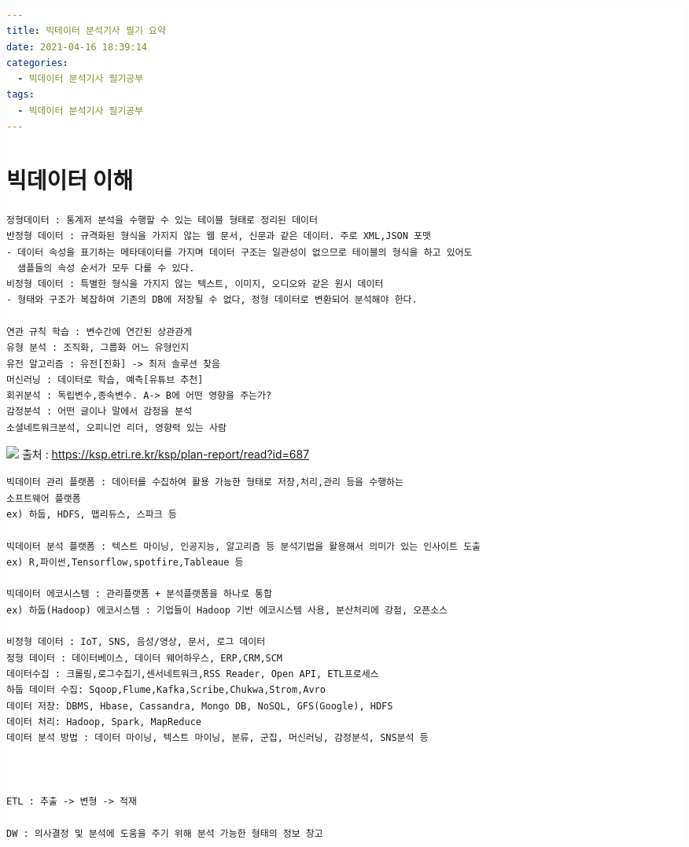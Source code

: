 ```yaml
---
title: 빅데이터 분석기사 필기 요약
date: 2021-04-16 18:39:14
categories:
  - 빅데이터 분석기사 필기공부
tags:
  - 빅데이터 분석기사 필기공부
---
```


# 빅데이터 이해

    정형데이터 : 통계저 분석을 수행할 수 있는 테이블 형태로 정리된 데이터
    반정형 데이터 : 규격화된 형식을 가지지 않는 웹 문서, 신문과 같은 데이터. 주로 XML,JSON 포맷
    - 데이터 속성을 표기하는 메타데이터를 가지며 데이터 구조는 일관성이 없으므로 테이블의 형식을 하고 있어도
      샘플들의 속성 순서가 모두 다를 수 있다.
    비정형 데이터 : 특별한 형식을 가지지 않는 텍스트, 이미지, 오디오와 같은 원시 데이터
    - 형태와 구조가 복잡하여 기존의 DB에 저장될 수 없다, 정형 데이터로 변환되어 분석해야 한다.

    연관 규칙 학습 : 변수간에 연간된 상관관게
    유형 분석 : 조직화, 그룹화 어느 유형인지
    유전 알고리즘 : 유전[진화] -> 최저 솔루션 찾음
    머신러닝 : 데이터로 학습, 예측[유튜브 추천]
    회귀분석 : 독립변수,종속변수. A-> B에 어떤 영향을 주는가?
    감정분석 : 어떤 글이나 말에서 감정을 분석
    소셜네트워크분석, 오피니언 리더, 영향력 있는 사람

![](/image/big1.PNG)
출처 : https://ksp.etri.re.kr/ksp/plan-report/read?id=687

    빅데이터 관리 플랫폼 : 데이터를 수집하여 활용 가능한 형태로 저장,처리,관리 등을 수행하는
    소프트웨어 플랫폼
    ex) 하둡, HDFS, 맵리듀스, 스파크 등
    
    빅데이터 분석 플랫폼 : 텍스트 마이닝, 인공지능, 알고리즘 등 분석기법을 활용해서 의미가 있는 인사이트 도출
    ex) R,파이썬,Tensorflow,spotfire,Tableaue 등
    
    빅데이터 에코시스템 : 관리플랫폼 + 분석플랫폼을 하나로 통합
    ex) 하둡(Hadoop) 에코시스템 : 기업들이 Hadoop 기반 에코시스템 사용, 분산처리에 강점, 오픈소스
    
    비정형 데이터 : IoT, SNS, 음성/영상, 문서, 로그 데이터
    정형 데이터 : 데이터베이스, 데이터 웨어하우스, ERP,CRM,SCM
    데이터수집 : 크롤링,로그수집기,센서네트워크,RSS Reader, Open API, ETL프로세스
    하둡 데이터 수집: Sqoop,Flume,Kafka,Scribe,Chukwa,Strom,Avro
    데이터 저장: DBMS, Hbase, Cassandra, Mongo DB, NoSQL, GFS(Google), HDFS
    데이터 처리: Hadoop, Spark, MapReduce
    데이터 분석 방법 : 데이터 마이닝, 텍스트 마이닝, 분류, 군집, 머신러닝, 감정분석, SNS분석 등



    ETL : 추출 -> 변형 -> 적재
    
    DW : 의사결정 및 분석에 도움을 주기 위해 분석 가능한 형태의 정보 창고
    